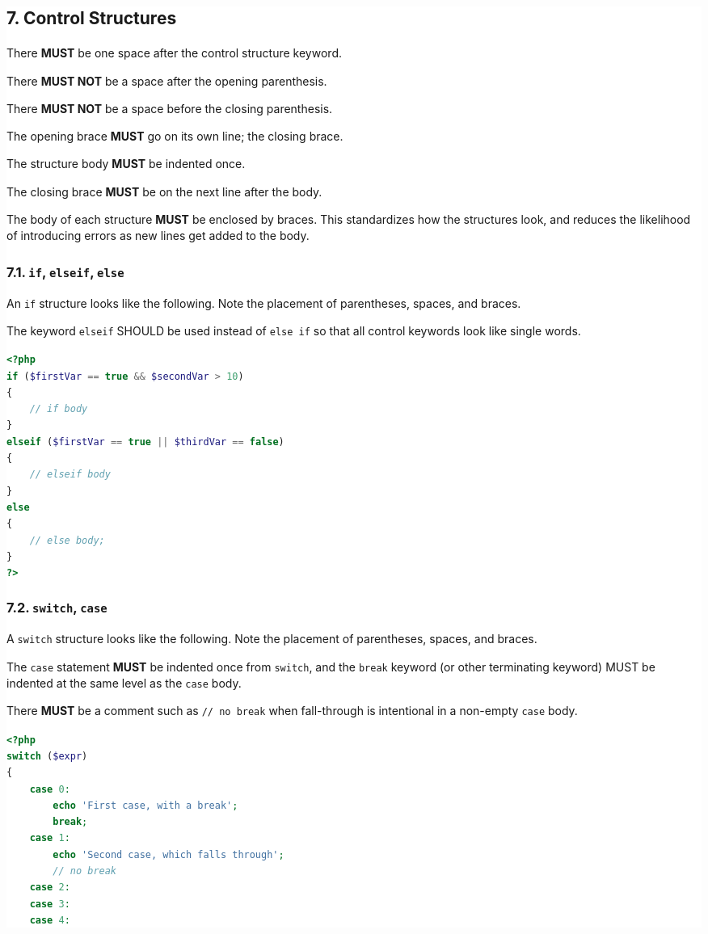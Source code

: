 
## 7. Control Structures

There **MUST** be one space after the control structure keyword.

There **MUST NOT** be a space after the opening parenthesis.

There **MUST NOT** be a space before the closing parenthesis.

The opening brace **MUST** go on its own line; the closing brace.

The structure body **MUST** be indented once.

The closing brace **MUST** be on the next line after the body.

The body of each structure **MUST** be enclosed by braces. This standardizes how the structures look, and reduces
the likelihood of introducing errors as new lines get added to the body.


### 7.1. `if`, `elseif`, `else`

An `if` structure looks like the following. Note the placement of parentheses, spaces, and braces.

The keyword `elseif` SHOULD be used instead of `else if` so that all control keywords look like single words.

~~~php
<?php
if ($firstVar == true && $secondVar > 10)
{
	// if body
}
elseif ($firstVar == true || $thirdVar == false)
{
	// elseif body
}
else
{
	// else body;
}
?>
~~~


### 7.2. `switch`, `case`

A `switch` structure looks like the following. Note the placement of parentheses, spaces, and braces.

The `case` statement **MUST** be indented once from `switch`, and the `break` keyword (or other terminating keyword)
MUST be indented at the same level as the `case` body.

There **MUST** be a comment such as `// no break` when fall-through is intentional in a non-empty `case` body.

~~~php
<?php
switch ($expr)
{
	case 0:
		echo 'First case, with a break';
		break;
	case 1:
		echo 'Second case, which falls through';
		// no break
	case 2:
	case 3:
	case 4:
~~~